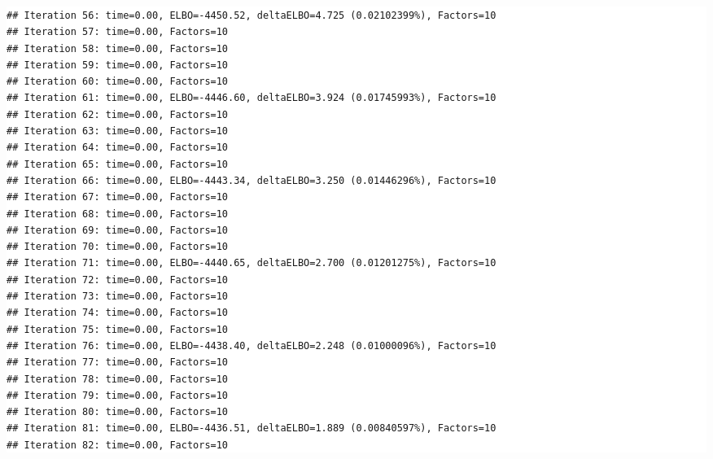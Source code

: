     ## Iteration 56: time=0.00, ELBO=-4450.52, deltaELBO=4.725 (0.02102399%), Factors=10
    ## Iteration 57: time=0.00, Factors=10
    ## Iteration 58: time=0.00, Factors=10
    ## Iteration 59: time=0.00, Factors=10
    ## Iteration 60: time=0.00, Factors=10
    ## Iteration 61: time=0.00, ELBO=-4446.60, deltaELBO=3.924 (0.01745993%), Factors=10
    ## Iteration 62: time=0.00, Factors=10
    ## Iteration 63: time=0.00, Factors=10
    ## Iteration 64: time=0.00, Factors=10
    ## Iteration 65: time=0.00, Factors=10
    ## Iteration 66: time=0.00, ELBO=-4443.34, deltaELBO=3.250 (0.01446296%), Factors=10
    ## Iteration 67: time=0.00, Factors=10
    ## Iteration 68: time=0.00, Factors=10
    ## Iteration 69: time=0.00, Factors=10
    ## Iteration 70: time=0.00, Factors=10
    ## Iteration 71: time=0.00, ELBO=-4440.65, deltaELBO=2.700 (0.01201275%), Factors=10
    ## Iteration 72: time=0.00, Factors=10
    ## Iteration 73: time=0.00, Factors=10
    ## Iteration 74: time=0.00, Factors=10
    ## Iteration 75: time=0.00, Factors=10
    ## Iteration 76: time=0.00, ELBO=-4438.40, deltaELBO=2.248 (0.01000096%), Factors=10
    ## Iteration 77: time=0.00, Factors=10
    ## Iteration 78: time=0.00, Factors=10
    ## Iteration 79: time=0.00, Factors=10
    ## Iteration 80: time=0.00, Factors=10
    ## Iteration 81: time=0.00, ELBO=-4436.51, deltaELBO=1.889 (0.00840597%), Factors=10
    ## Iteration 82: time=0.00, Factors=10